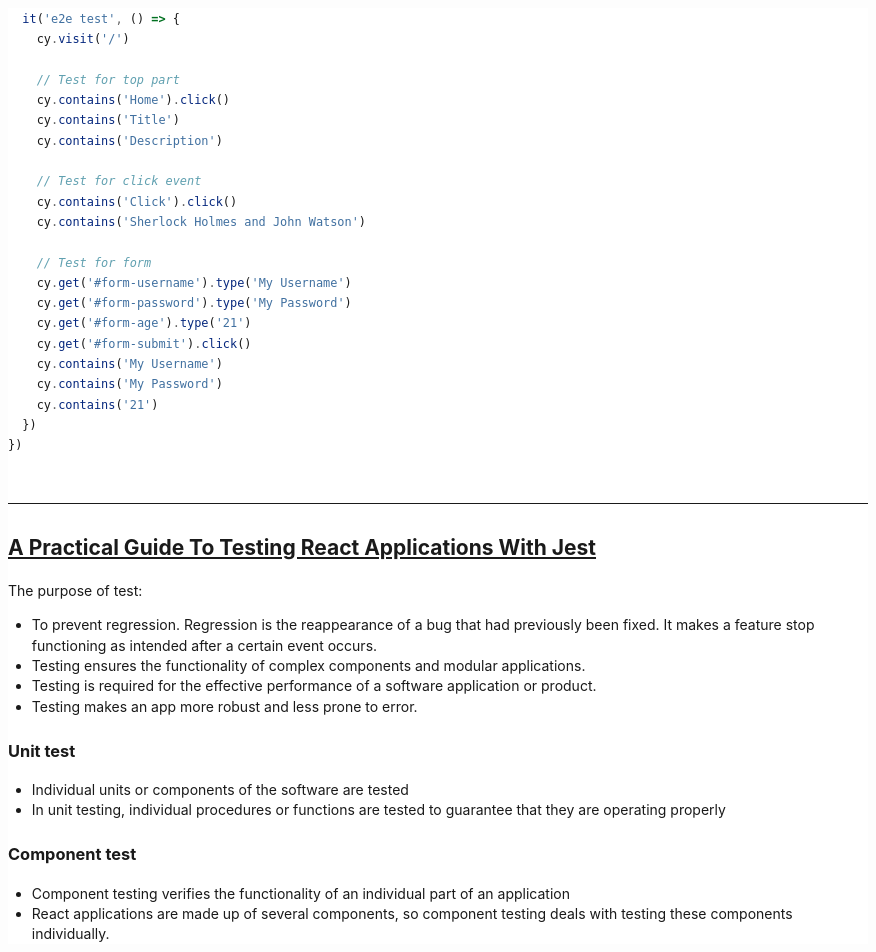   ```javascript
    it('e2e test', () => {
      cy.visit('/')

      // Test for top part
      cy.contains('Home').click()
      cy.contains('Title')
      cy.contains('Description')

      // Test for click event
      cy.contains('Click').click()
      cy.contains('Sherlock Holmes and John Watson')

      // Test for form
      cy.get('#form-username').type('My Username')
      cy.get('#form-password').type('My Password')
      cy.get('#form-age').type('21')
      cy.get('#form-submit').click()
      cy.contains('My Username')
      cy.contains('My Password')
      cy.contains('21')
    })
  })
  ```

</br>

---

## [A Practical Guide To Testing React Applications With Jest](https://www.smashingmagazine.com/2020/06/practical-guide-testing-react-applications-jest/) <span id="content-2"></span>

The purpose of test:
- To prevent regression. Regression is the reappearance of a bug that had previously been fixed. It makes a feature stop functioning as intended after a certain event occurs.
- Testing ensures the functionality of complex components and modular applications.
- Testing is required for the effective performance of a software application or product.
- Testing makes an app more robust and less prone to error.

### Unit test
- Individual units or components of the software are tested
- In unit testing, individual procedures or functions are tested to guarantee that they are operating properly

### Component test
- Component testing verifies the functionality of an individual part of an application
- React applications are made up of several components, so component testing deals with testing these components individually.

